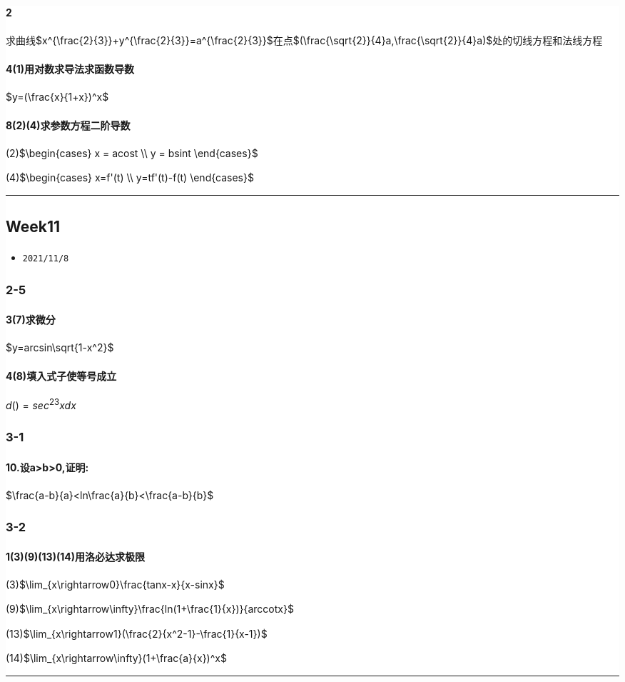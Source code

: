 #### 2

求曲线$x^{\frac{2}{3}}+y^{\frac{2}{3}}=a^{\frac{2}{3}}$在点$(\frac{\sqrt{2}}{4}a,\frac{\sqrt{2}}{4}a)$处的切线方程和法线方程



#### 4(1)用对数求导法求函数导数

$y=(\frac{x}{1+x})^x$

#### 8(2)(4)求参数方程二阶导数

(2)$\begin{cases}
x = acost \\
y = bsint 
\end{cases}$

(4)$\begin{cases}
x=f'(t) \\
y=tf'(t)-f(t)
\end{cases}$

---

## Week11

- `2021/11/8`

### 2-5

#### 3(7)求微分

$y=arcsin\sqrt{1-x^2}$

#### 4(8)填入式子使等号成立

$d()=sec^23xdx$

### 3-1

#### 10.设a>b>0,证明:

$\frac{a-b}{a}<ln\frac{a}{b}<\frac{a-b}{b}$

### 3-2

#### 1(3)(9)(13)(14)用洛必达求极限

(3)$\lim_{x\rightarrow0}\frac{tanx-x}{x-sinx}$

(9)$\lim_{x\rightarrow\infty}\frac{ln(1+\frac{1}{x})}{arccotx}$

(13)$\lim_{x\rightarrow1}(\frac{2}{x^2-1}-\frac{1}{x-1})$

(14)$\lim_{x\rightarrow\infty}(1+\frac{a}{x})^x$

---